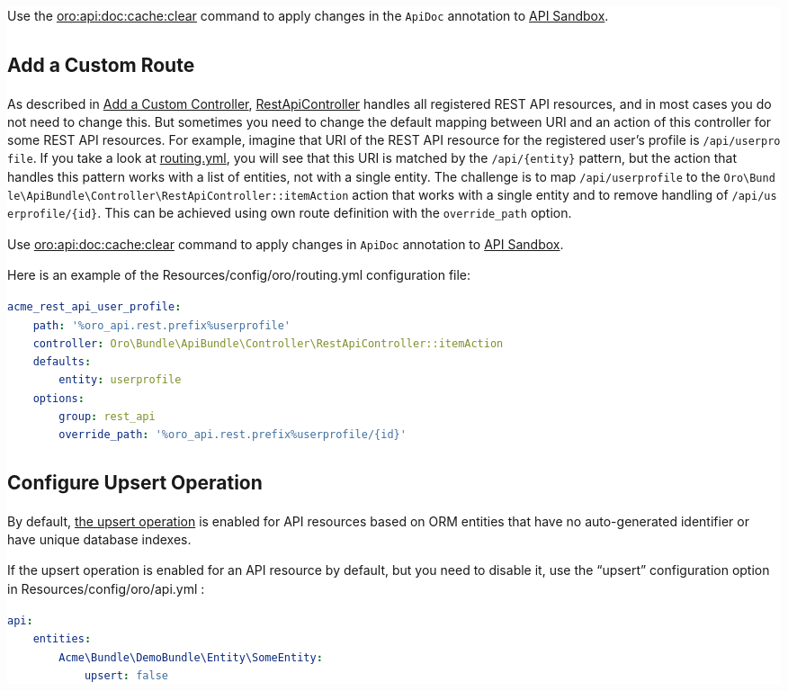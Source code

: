 Use the [oro:api:doc:cache:clear](commands.md#oroapidoccacheclear-command) command to apply changes in the `ApiDoc` annotation to [API Sandbox](../../api/sandbox.md#web-services-api-sandbox).

<a id="add-custom-route"></a>

## Add a Custom Route

As described in [Add a Custom Controller](), <a href="https://github.com/oroinc/platform/tree/6.1/src/Oro/Bundle/ApiBundle/Controller/RestApiController.php" target="_blank">RestApiController</a> handles all registered REST API resources, and in most cases you do not need to change this.
But sometimes you need to change the default mapping between URI and an action of this controller for some
REST API resources.
For example, imagine that URI of the REST API resource for the registered user’s profile is `/api/userprofile`. If you take a look at <a href="https://github.com/oroinc/platform/tree/6.1/src/Oro/Bundle/ApiBundle/Resources/config/oro/routing.yml" target="_blank">routing.yml</a>, you will see that this URI is matched by the `/api/{entity}` pattern, but the action that handles this
pattern works with a list of entities, not with a single entity. The challenge is to map `/api/userprofile` to the `Oro\Bundle\ApiBundle\Controller\RestApiController::itemAction` action that works with a single entity and to remove handling of
`/api/userprofile/{id}`. This can be achieved using own route definition with the `override_path` option.

Use [oro:api:doc:cache:clear](commands.md#oroapidoccacheclear) command to apply changes in `ApiDoc` annotation to [API Sandbox](../../api/sandbox.md#web-services-api-sandbox).

Here is an example of the Resources/config/oro/routing.yml configuration file:

```yaml
acme_rest_api_user_profile:
    path: '%oro_api.rest.prefix%userprofile'
    controller: Oro\Bundle\ApiBundle\Controller\RestApiController::itemAction
    defaults:
        entity: userprofile
    options:
        group: rest_api
        override_path: '%oro_api.rest.prefix%userprofile/{id}'
```

<a id="configure-upsert-operation"></a>

## Configure Upsert Operation

By default, [the upsert operation](../../api/upsert-operation.md#web-services-api-upsert-operation) is enabled for API resources based on
ORM entities that have no auto-generated identifier or have unique database indexes.

If the upsert operation is enabled for an API resource by default, but you need to disable it, use
the “upsert” configuration option in Resources/config/oro/api.yml :

```yaml
api:
    entities:
        Acme\Bundle\DemoBundle\Entity\SomeEntity:
            upsert: false
```

